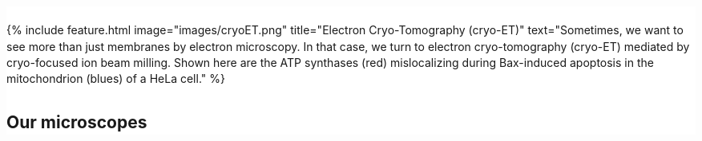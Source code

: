 <br>
{%
  include feature.html
  image="images/cryoET.png"
  title="Electron Cryo-Tomography (cryo-ET)"
  text="Sometimes, we want to see more than just membranes by electron microscopy. In that case, we turn to electron cryo-tomography (cryo-ET) mediated by cryo-focused ion beam milling. Shown here are the ATP synthases (red) mislocalizing during Bax-induced apoptosis in the mitochondrion (blues) of a HeLa cell."
%}

## Our microscopes
<iframe src="https://www.fpbase.org/embedscope/opvnoL4ggyjbnoFKudG5QY/" frameborder="0" style="position: relative; height: 100%; width: 100%;"></iframe>
